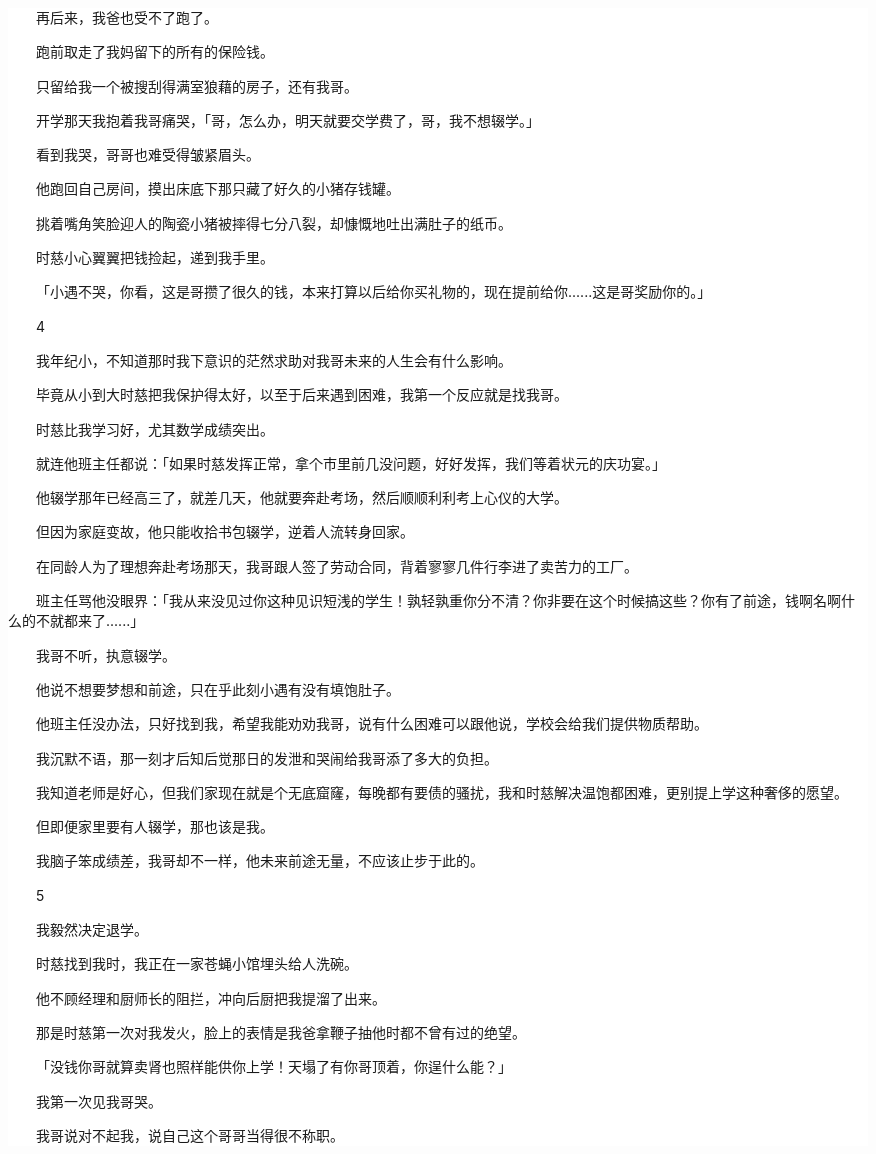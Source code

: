 &emsp;&emsp;再后来，我爸也受不了跑了。  
  
&emsp;&emsp;跑前取走了我妈留下的所有的保险钱。  
  
&emsp;&emsp;只留给我一个被搜刮得满室狼藉的房子，还有我哥。  
  
&emsp;&emsp;开学那天我抱着我哥痛哭，「哥，怎么办，明天就要交学费了，哥，我不想辍学。」  
  
&emsp;&emsp;看到我哭，哥哥也难受得皱紧眉头。  
  
&emsp;&emsp;他跑回自己房间，摸出床底下那只藏了好久的小猪存钱罐。  
  
&emsp;&emsp;挑着嘴角笑脸迎人的陶瓷小猪被摔得七分八裂，却慷慨地吐出满肚子的纸币。  
  
&emsp;&emsp;时慈小心翼翼把钱捡起，递到我手里。  
  
&emsp;&emsp;「小遇不哭，你看，这是哥攒了很久的钱，本来打算以后给你买礼物的，现在提前给你......这是哥奖励你的。」   
  
&emsp;&emsp;4  
  
&emsp;&emsp;我年纪小，不知道那时我下意识的茫然求助对我哥未来的人生会有什么影响。  
  
&emsp;&emsp;毕竟从小到大时慈把我保护得太好，以至于后来遇到困难，我第一个反应就是找我哥。  
  
&emsp;&emsp;时慈比我学习好，尤其数学成绩突出。  
  
&emsp;&emsp;就连他班主任都说：「如果时慈发挥正常，拿个市里前几没问题，好好发挥，我们等着状元的庆功宴。」  
  
&emsp;&emsp;他辍学那年已经高三了，就差几天，他就要奔赴考场，然后顺顺利利考上心仪的大学。  
  
&emsp;&emsp;但因为家庭变故，他只能收拾书包辍学，逆着人流转身回家。  
  
&emsp;&emsp;在同龄人为了理想奔赴考场那天，我哥跟人签了劳动合同，背着寥寥几件行李进了卖苦力的工厂。  
  
&emsp;&emsp;班主任骂他没眼界：「我从来没见过你这种见识短浅的学生！孰轻孰重你分不清？你非要在这个时候搞这些？你有了前途，钱啊名啊什么的不就都来了......」  
  
&emsp;&emsp;我哥不听，执意辍学。  
  
&emsp;&emsp;他说不想要梦想和前途，只在乎此刻小遇有没有填饱肚子。  
  
&emsp;&emsp;他班主任没办法，只好找到我，希望我能劝劝我哥，说有什么困难可以跟他说，学校会给我们提供物质帮助。  
  
&emsp;&emsp;我沉默不语，那一刻才后知后觉那日的发泄和哭闹给我哥添了多大的负担。  
  
&emsp;&emsp;我知道老师是好心，但我们家现在就是个无底窟窿，每晚都有要债的骚扰，我和时慈解决温饱都困难，更别提上学这种奢侈的愿望。  
  
&emsp;&emsp;但即便家里要有人辍学，那也该是我。  
  
&emsp;&emsp;我脑子笨成绩差，我哥却不一样，他未来前途无量，不应该止步于此的。  
  
&emsp;&emsp;5  
  
&emsp;&emsp;我毅然决定退学。  
  
&emsp;&emsp;时慈找到我时，我正在一家苍蝇小馆埋头给人洗碗。  
  
&emsp;&emsp;他不顾经理和厨师长的阻拦，冲向后厨把我提溜了出来。  
  
&emsp;&emsp;那是时慈第一次对我发火，脸上的表情是我爸拿鞭子抽他时都不曾有过的绝望。  
  
&emsp;&emsp;「没钱你哥就算卖肾也照样能供你上学！天塌了有你哥顶着，你逞什么能？」  
  
&emsp;&emsp;我第一次见我哥哭。  
  
&emsp;&emsp;我哥说对不起我，说自己这个哥哥当得很不称职。  
  